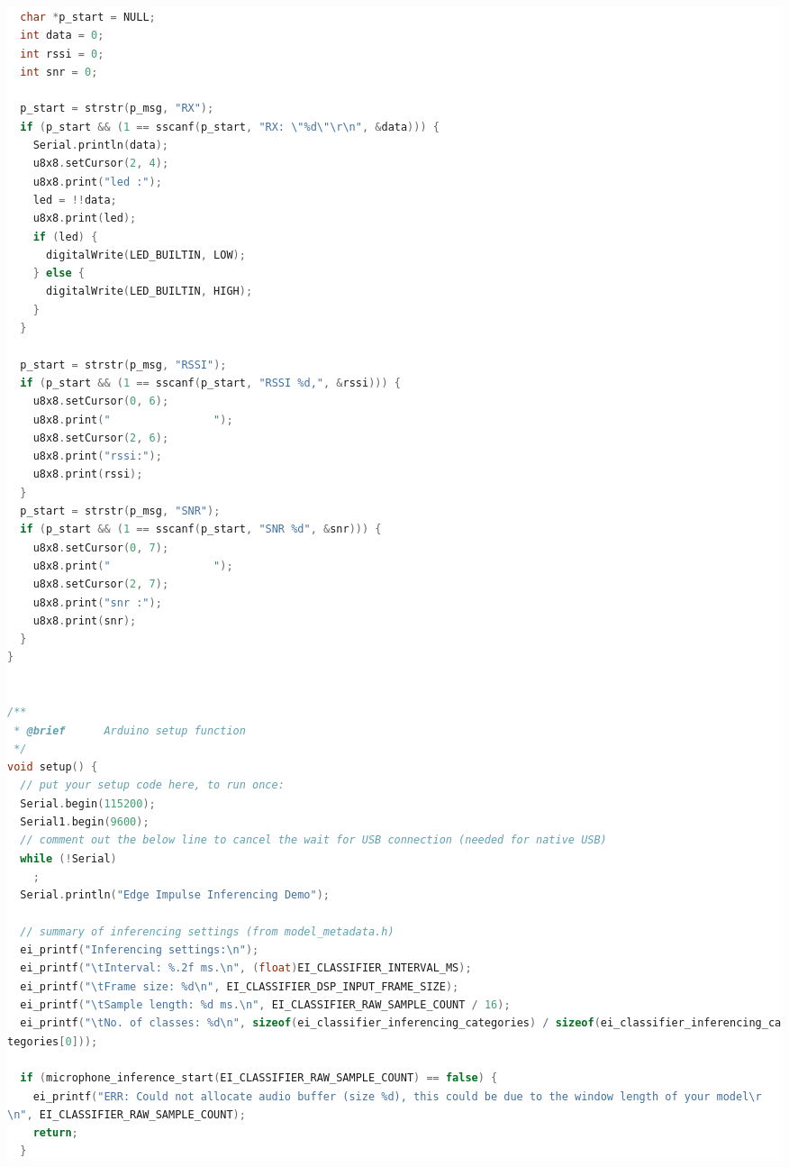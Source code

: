 ```cpp
  char *p_start = NULL;
  int data = 0;
  int rssi = 0;
  int snr = 0;

  p_start = strstr(p_msg, "RX");
  if (p_start && (1 == sscanf(p_start, "RX: \"%d\"\r\n", &data))) {
    Serial.println(data);
    u8x8.setCursor(2, 4);
    u8x8.print("led :");
    led = !!data;
    u8x8.print(led);
    if (led) {
      digitalWrite(LED_BUILTIN, LOW);
    } else {
      digitalWrite(LED_BUILTIN, HIGH);
    }
  }

  p_start = strstr(p_msg, "RSSI");
  if (p_start && (1 == sscanf(p_start, "RSSI %d,", &rssi))) {
    u8x8.setCursor(0, 6);
    u8x8.print("                ");
    u8x8.setCursor(2, 6);
    u8x8.print("rssi:");
    u8x8.print(rssi);
  }
  p_start = strstr(p_msg, "SNR");
  if (p_start && (1 == sscanf(p_start, "SNR %d", &snr))) {
    u8x8.setCursor(0, 7);
    u8x8.print("                ");
    u8x8.setCursor(2, 7);
    u8x8.print("snr :");
    u8x8.print(snr);
  }
}


/**
 * @brief      Arduino setup function
 */
void setup() {
  // put your setup code here, to run once:
  Serial.begin(115200);
  Serial1.begin(9600);
  // comment out the below line to cancel the wait for USB connection (needed for native USB)
  while (!Serial)
    ;
  Serial.println("Edge Impulse Inferencing Demo");

  // summary of inferencing settings (from model_metadata.h)
  ei_printf("Inferencing settings:\n");
  ei_printf("\tInterval: %.2f ms.\n", (float)EI_CLASSIFIER_INTERVAL_MS);
  ei_printf("\tFrame size: %d\n", EI_CLASSIFIER_DSP_INPUT_FRAME_SIZE);
  ei_printf("\tSample length: %d ms.\n", EI_CLASSIFIER_RAW_SAMPLE_COUNT / 16);
  ei_printf("\tNo. of classes: %d\n", sizeof(ei_classifier_inferencing_categories) / sizeof(ei_classifier_inferencing_categories[0]));

  if (microphone_inference_start(EI_CLASSIFIER_RAW_SAMPLE_COUNT) == false) {
    ei_printf("ERR: Could not allocate audio buffer (size %d), this could be due to the window length of your model\r\n", EI_CLASSIFIER_RAW_SAMPLE_COUNT);
    return;
  }
```